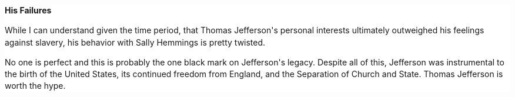 **His Failures**

While I can understand given the time period, that Thomas Jefferson's personal interests ultimately outweighed his feelings against slavery, his behavior with Sally Hemmings is pretty twisted.

No one is perfect and this is probably the one black mark on Jefferson's legacy. Despite all of this, Jefferson was instrumental to the birth of the United States, its continued freedom from England, and the Separation of Church and State. Thomas Jefferson is worth the hype.

